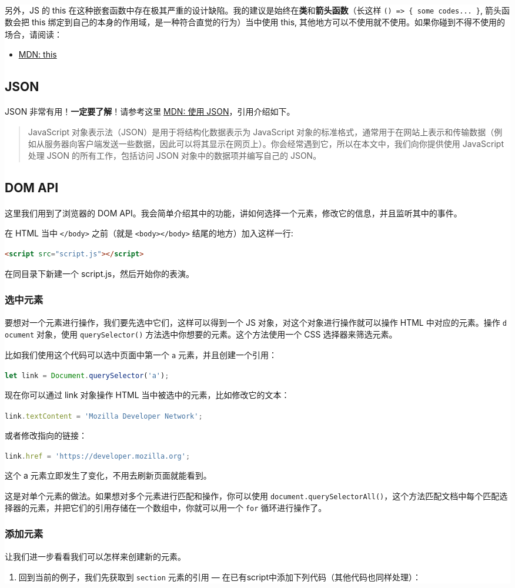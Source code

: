 另外，JS 的 this 在这种嵌套函数中存在极其严重的设计缺陷。我的建议是始终在**类**和**箭头函数**（长这样 `() => { some codes... }`, 箭头函数会把 this 绑定到自己的本身的作用域，是一种符合直觉的行为）当中使用 this, 其他地方可以不使用就不使用。如果你碰到不得不使用的场合，请阅读：

- [MDN: this](https://developer.mozilla.org/zh-CN/docs/Web/JavaScript/Reference/Operators/this)

## JSON

JSON 非常有用！**一定要了解**！请参考这里 [MDN: 使用 JSON](https://developer.mozilla.org/zh-CN/docs/Learn/JavaScript/Objects/JSON)，引用介绍如下。

> JavaScript 对象表示法（JSON）是用于将结构化数据表示为 JavaScript 对象的标准格式，通常用于在网站上表示和传输数据（例如从服务器向客户端发送一些数据，因此可以将其显示在网页上）。你会经常遇到它，所以在本文中，我们向你提供使用 JavaScript 处理 JSON 的所有工作，包括访问 JSON 对象中的数据项并编写自己的 JSON。

## DOM API

这里我们用到了浏览器的 DOM API。我会简单介绍其中的功能，讲如何选择一个元素，修改它的信息，并且监听其中的事件。

在 HTML 当中 `</body>` 之前（就是 `<body></body>` 结尾的地方）加入这样一行:

``` html
<script src="script.js"></script>
```

在同目录下新建一个 script.js，然后开始你的表演。

### 选中元素

要想对一个元素进行操作，我们要先选中它们，这样可以得到一个 JS 对象，对这个对象进行操作就可以操作 HTML 中对应的元素。操作 `document` 对象，使用 `querySelector()` 方法选中你想要的元素。这个方法使用一个 CSS 选择器来筛选元素。

比如我们使用这个代码可以选中页面中第一个 `a` 元素，并且创建一个引用：

``` js
let link = Document.querySelector('a');
```

现在你可以通过 link 对象操作 HTML 当中被选中的元素，比如修改它的文本：

``` js
link.textContent = 'Mozilla Developer Network';
```

或者修改指向的链接：

``` js
link.href = 'https://developer.mozilla.org';
```

这个 a 元素立即发生了变化，不用去刷新页面就能看到。

这是对单个元素的做法。如果想对多个元素进行匹配和操作，你可以使用 `document.querySelectorAll()`，这个方法匹配文档中每个匹配选择器的元素，并把它们的引用存储在一个数组中，你就可以用一个 `for` 循环进行操作了。

### 添加元素

让我们进一步看看我们可以怎样来创建新的元素。

<ol>
 <li>回到当前的例子，我们先获取到 <code>section</code> 元素的引用 — 在已有script中添加下列代码（其他代码也同样处理）：
  